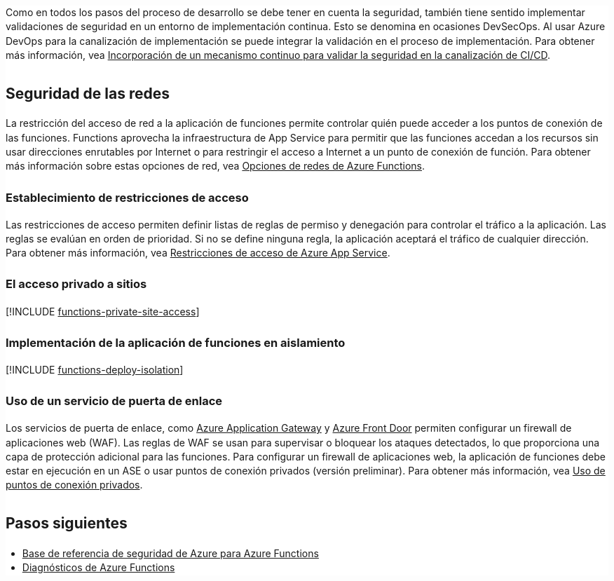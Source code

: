 Como en todos los pasos del proceso de desarrollo se debe tener en cuenta la seguridad, también tiene sentido implementar validaciones de seguridad en un entorno de implementación continua. Esto se denomina en ocasiones DevSecOps. Al usar Azure DevOps para la canalización de implementación se puede integrar la validación en el proceso de implementación. Para obtener más información, vea [Incorporación de un mecanismo continuo para validar la seguridad en la canalización de CI/CD](/azure/devops/migrate/security-validation-cicd-pipeline).  

## <a name="network-security"></a>Seguridad de las redes

La restricción del acceso de red a la aplicación de funciones permite controlar quién puede acceder a los puntos de conexión de las funciones. Functions aprovecha la infraestructura de App Service para permitir que las funciones accedan a los recursos sin usar direcciones enrutables por Internet o para restringir el acceso a Internet a un punto de conexión de función. Para obtener más información sobre estas opciones de red, vea [Opciones de redes de Azure Functions](functions-networking-options.md).

### <a name="set-access-restrictions"></a>Establecimiento de restricciones de acceso

Las restricciones de acceso permiten definir listas de reglas de permiso y denegación para controlar el tráfico a la aplicación. Las reglas se evalúan en orden de prioridad. Si no se define ninguna regla, la aplicación aceptará el tráfico de cualquier dirección. Para obtener más información, vea [Restricciones de acceso de Azure App Service](../app-service/app-service-ip-restrictions.md?toc=%2fazure%2fazure-functions%2ftoc.json).

### <a name="private-site-access"></a>El acceso privado a sitios

[!INCLUDE [functions-private-site-access](../../includes/functions-private-site-access.md)]

### <a name="deploy-your-function-app-in-isolation"></a>Implementación de la aplicación de funciones en aislamiento

[!INCLUDE [functions-deploy-isolation](../../includes/functions-deploy-isolation.md)]

### <a name="use-a-gateway-service"></a>Uso de un servicio de puerta de enlace

Los servicios de puerta de enlace, como [Azure Application Gateway](../application-gateway/overview.md) y [Azure Front Door](../frontdoor/front-door-overview.md) permiten configurar un firewall de aplicaciones web (WAF). Las reglas de WAF se usan para supervisar o bloquear los ataques detectados, lo que proporciona una capa de protección adicional para las funciones. Para configurar un firewall de aplicaciones web, la aplicación de funciones debe estar en ejecución en un ASE o usar puntos de conexión privados (versión preliminar). Para obtener más información, vea [Uso de puntos de conexión privados](../app-service/networking/private-endpoint.md).    

## <a name="next-steps"></a>Pasos siguientes

+ [Base de referencia de seguridad de Azure para Azure Functions](security-baseline.md)
+ [Diagnósticos de Azure Functions](functions-diagnostics.md)

